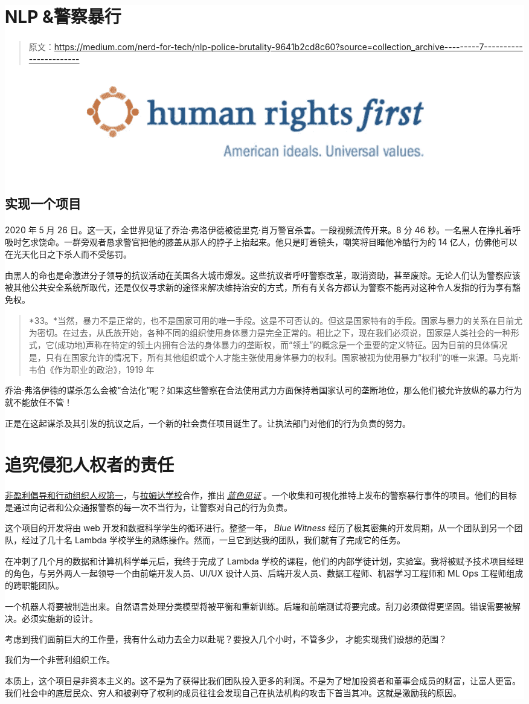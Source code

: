 # NLP &警察暴行

> 原文：<https://medium.com/nerd-for-tech/nlp-police-brutality-9641b2cd8c60?source=collection_archive---------7----------------------->

![](img/bb9a27da6c6742d782a22b64f5859e2a.png)

## 实现一个项目

2020 年 5 月 26 日。这一天，全世界见证了乔治·弗洛伊德被德里克·肖万警官杀害。一段视频流传开来。8 分 46 秒。一名黑人在挣扎着呼吸时乞求饶命。一群旁观者恳求警官把他的膝盖从那人的脖子上抬起来。他只是盯着镜头，嘲笑将目睹他冷酷行为的 14 亿人，仿佛他可以在光天化日之下杀人而不受惩罚。

由黑人的命也是命激进分子领导的抗议活动在美国各大城市爆发。这些抗议者呼吁警察改革，取消资助，甚至废除。无论人们认为警察应该被其他公共安全系统所取代，还是仅仅寻求新的途径来解决维持治安的方式，所有有关各方都认为警察不能再对这种令人发指的行为享有豁免权。

> *33。*当然，暴力不是正常的，也不是国家可用的唯一手段。这是不可否认的。但这是国家特有的手段。国家与暴力的关系在目前尤为密切。在过去，从氏族开始，各种不同的组织使用身体暴力是完全正常的。相比之下，现在我们必须说，国家是人类社会的一种形式，它(成功地)声称在特定的领土内拥有合法的身体暴力的垄断权，而“领土”的概念是一个重要的定义特征。因为目前的具体情况是，只有在国家允许的情况下，所有其他组织或个人才能主张使用身体暴力的权利。国家被视为使用暴力“权利”的唯一来源。马克斯·韦伯《作为职业的政治》，1919 年

乔治·弗洛伊德的谋杀怎么会被“合法化”呢？如果这些警察在合法使用武力方面保持着国家认可的垄断地位，那么他们被允许放纵的暴力行为就不能放任不管！

正是在这起谋杀及其引发的抗议之后，一个新的社会责任项目诞生了。让执法部门对他们的行为负责的努力。

# 追究侵犯人权者的责任

[非盈利倡导和行动组织人权第一](https://www.humanrightsfirst.org/about)，与[拉姆达学校](https://lambdaschool.com/about)合作，推出 [*蓝色见证*](https://a.humanrightsfirst.dev/) 。一个收集和可视化推特上发布的警察暴行事件的项目。他们的目标是通过向记者和公众通报警察的每一次不当行为，让警察对自己的行为负责。

这个项目的开发将由 web 开发和数据科学学生的循环进行。整整一年， *Blue Witness* 经历了极其密集的开发周期，从一个团队到另一个团队，经过了几十名 Lambda 学校学生的熟练操作。然而，一旦它到达我的团队，我们就有了完成它的任务。

在冲刺了几个月的数据和计算机科学单元后，我终于完成了 Lambda 学校的课程，他们的内部学徒计划，实验室。我将被赋予技术项目经理的角色，与另外两人一起领导一个由前端开发人员、UI/UX 设计人员、后端开发人员、数据工程师、机器学习工程师和 ML Ops 工程师组成的跨职能团队。

一个机器人将要被制造出来。自然语言处理分类模型将被平衡和重新训练。后端和前端测试将要完成。刮刀必须做得更坚固。错误需要被解决。必须实施新的设计。

考虑到我们面前巨大的工作量，我有什么动力去全力以赴呢？要投入几个小时，不管多少，
才能实现我们设想的范围？

我们为一个非营利组织工作。

本质上，这个项目是非资本主义的。这不是为了获得比我们团队投入更多的利润。不是为了增加投资者和董事会成员的财富，让富人更富。我们社会中的底层民众、穷人和被剥夺了权利的成员往往会发现自己在执法机构的攻击下首当其冲。这就是激励我的原因。
